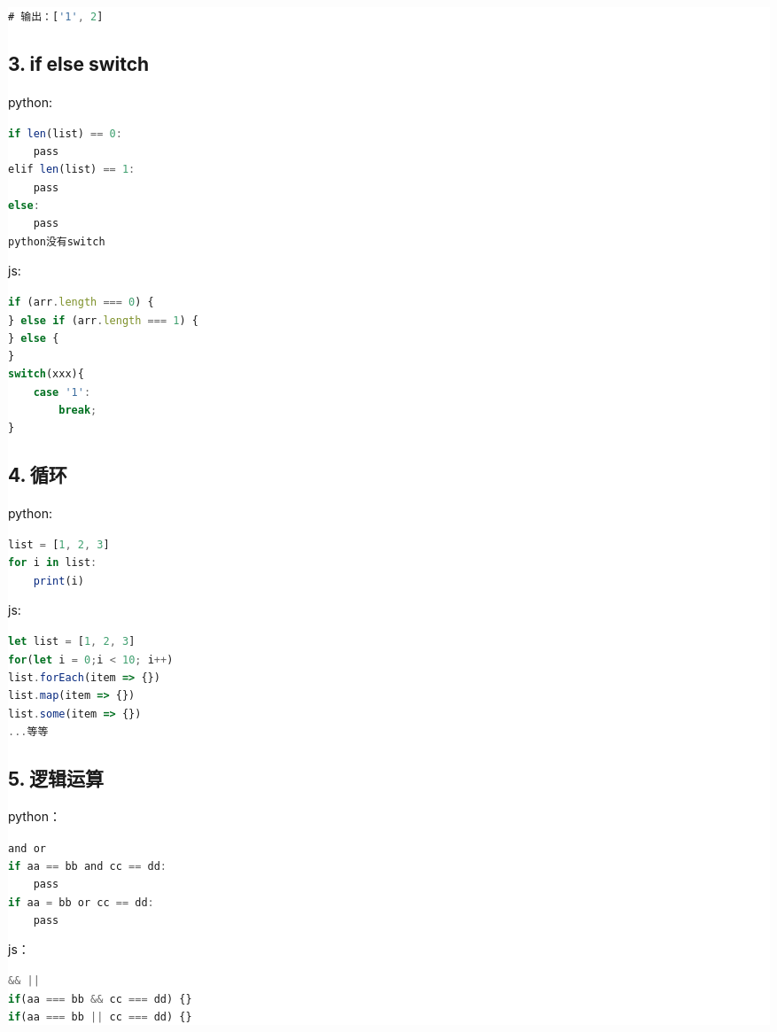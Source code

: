 ```jsx
# 输出：['1', 2]
``` 

## 3. if else switch
python:
```jsx
if len(list) == 0:
    pass
elif len(list) == 1:
    pass
else:
    pass
python没有switch
```
js:
```jsx
if (arr.length === 0) {
} else if (arr.length === 1) {
} else {
}
switch(xxx){
    case '1':
        break;
}
```

## 4. 循环
python:
```jsx
list = [1, 2, 3]
for i in list:
    print(i)
```
js:
```jsx
let list = [1, 2, 3]
for(let i = 0;i < 10; i++)
list.forEach(item => {})
list.map(item => {})
list.some(item => {})
...等等
```

## 5. 逻辑运算
python： 
```jsx
and or
if aa == bb and cc == dd:
    pass
if aa = bb or cc == dd:
    pass
```
js：
```jsx
&& ||
if(aa === bb && cc === dd) {}
if(aa === bb || cc === dd) {}
```
